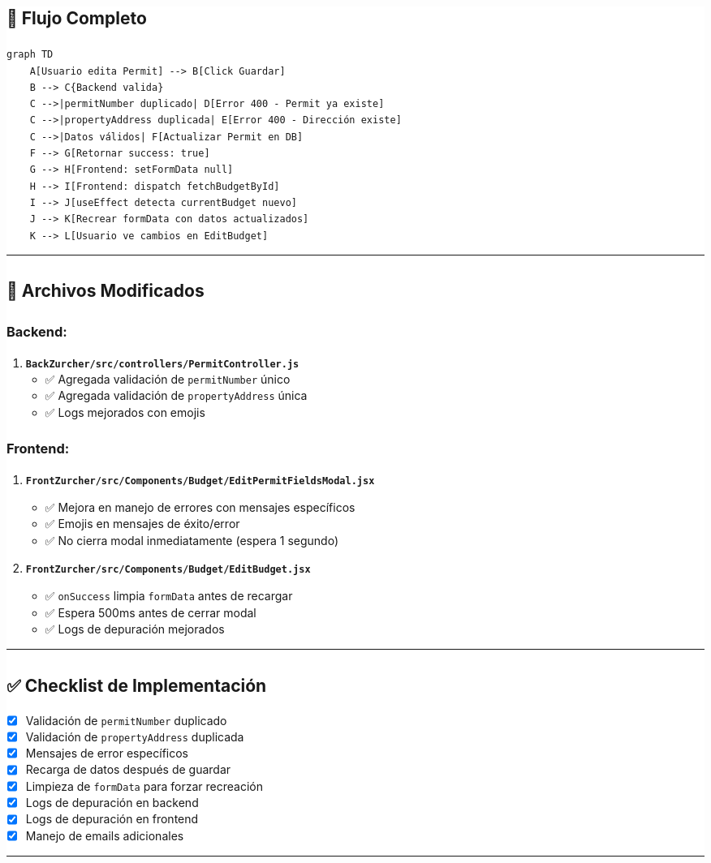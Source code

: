 
## 🔄 Flujo Completo

```mermaid
graph TD
    A[Usuario edita Permit] --> B[Click Guardar]
    B --> C{Backend valida}
    C -->|permitNumber duplicado| D[Error 400 - Permit ya existe]
    C -->|propertyAddress duplicada| E[Error 400 - Dirección existe]
    C -->|Datos válidos| F[Actualizar Permit en DB]
    F --> G[Retornar success: true]
    G --> H[Frontend: setFormData null]
    H --> I[Frontend: dispatch fetchBudgetById]
    I --> J[useEffect detecta currentBudget nuevo]
    J --> K[Recrear formData con datos actualizados]
    K --> L[Usuario ve cambios en EditBudget]
```

---

## 🎯 Archivos Modificados

### Backend:
1. **`BackZurcher/src/controllers/PermitController.js`**
   - ✅ Agregada validación de `permitNumber` único
   - ✅ Agregada validación de `propertyAddress` única
   - ✅ Logs mejorados con emojis

### Frontend:
1. **`FrontZurcher/src/Components/Budget/EditPermitFieldsModal.jsx`**
   - ✅ Mejora en manejo de errores con mensajes específicos
   - ✅ Emojis en mensajes de éxito/error
   - ✅ No cierra modal inmediatamente (espera 1 segundo)

2. **`FrontZurcher/src/Components/Budget/EditBudget.jsx`**
   - ✅ `onSuccess` limpia `formData` antes de recargar
   - ✅ Espera 500ms antes de cerrar modal
   - ✅ Logs de depuración mejorados

---

## ✅ Checklist de Implementación

- [x] Validación de `permitNumber` duplicado
- [x] Validación de `propertyAddress` duplicada
- [x] Mensajes de error específicos
- [x] Recarga de datos después de guardar
- [x] Limpieza de `formData` para forzar recreación
- [x] Logs de depuración en backend
- [x] Logs de depuración en frontend
- [x] Manejo de emails adicionales

---